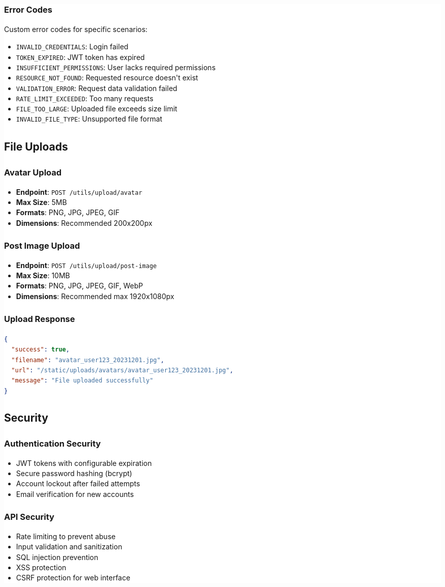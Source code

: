 ### Error Codes

Custom error codes for specific scenarios:

- `INVALID_CREDENTIALS`: Login failed
- `TOKEN_EXPIRED`: JWT token has expired
- `INSUFFICIENT_PERMISSIONS`: User lacks required permissions
- `RESOURCE_NOT_FOUND`: Requested resource doesn't exist
- `VALIDATION_ERROR`: Request data validation failed
- `RATE_LIMIT_EXCEEDED`: Too many requests
- `FILE_TOO_LARGE`: Uploaded file exceeds size limit
- `INVALID_FILE_TYPE`: Unsupported file format

## File Uploads

### Avatar Upload
- **Endpoint**: `POST /utils/upload/avatar`
- **Max Size**: 5MB
- **Formats**: PNG, JPG, JPEG, GIF
- **Dimensions**: Recommended 200x200px

### Post Image Upload
- **Endpoint**: `POST /utils/upload/post-image`
- **Max Size**: 10MB
- **Formats**: PNG, JPG, JPEG, GIF, WebP
- **Dimensions**: Recommended max 1920x1080px

### Upload Response
```json
{
  "success": true,
  "filename": "avatar_user123_20231201.jpg",
  "url": "/static/uploads/avatars/avatar_user123_20231201.jpg",
  "message": "File uploaded successfully"
}
```

## Security

### Authentication Security
- JWT tokens with configurable expiration
- Secure password hashing (bcrypt)
- Account lockout after failed attempts
- Email verification for new accounts

### API Security
- Rate limiting to prevent abuse
- Input validation and sanitization
- SQL injection prevention
- XSS protection
- CSRF protection for web interface
